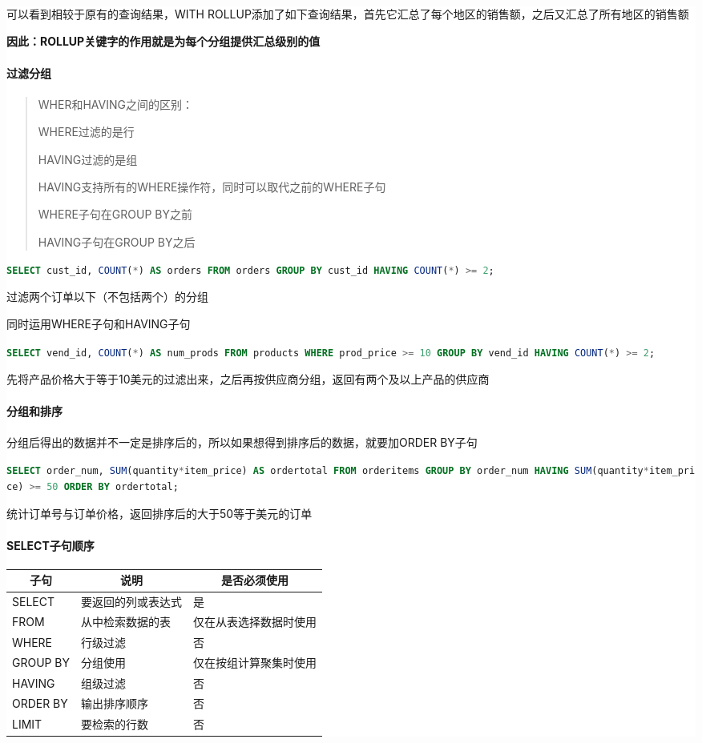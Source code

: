 可以看到相较于原有的查询结果，WITH ROLLUP添加了如下查询结果，首先它汇总了每个地区的销售额，之后又汇总了所有地区的销售额

**因此：ROLLUP关键字的作用就是为每个分组提供汇总级别的值**



#### 过滤分组

> WHER和HAVING之间的区别：
>
> WHERE过滤的是行
>
> HAVING过滤的是组
>
> HAVING支持所有的WHERE操作符，同时可以取代之前的WHERE子句
>
> WHERE子句在GROUP BY之前
>
> HAVING子句在GROUP BY之后

```sql
SELECT cust_id, COUNT(*) AS orders FROM orders GROUP BY cust_id HAVING COUNT(*) >= 2;
```

过滤两个订单以下（不包括两个）的分组



同时运用WHERE子句和HAVING子句

```sql
SELECT vend_id, COUNT(*) AS num_prods FROM products WHERE prod_price >= 10 GROUP BY vend_id HAVING COUNT(*) >= 2;
```

先将产品价格大于等于10美元的过滤出来，之后再按供应商分组，返回有两个及以上产品的供应商



#### 分组和排序

分组后得出的数据并不一定是排序后的，所以如果想得到排序后的数据，就要加ORDER BY子句

```sql
SELECT order_num, SUM(quantity*item_price) AS ordertotal FROM orderitems GROUP BY order_num HAVING SUM(quantity*item_price) >= 50 ORDER BY ordertotal;
```

统计订单号与订单价格，返回排序后的大于50等于美元的订单



#### SELECT子句顺序

| 子句     | 说明               | 是否必须使用           |
| -------- | ------------------ | ---------------------- |
| SELECT   | 要返回的列或表达式 | 是                     |
| FROM     | 从中检索数据的表   | 仅在从表选择数据时使用 |
| WHERE    | 行级过滤           | 否                     |
| GROUP BY | 分组使用           | 仅在按组计算聚集时使用 |
| HAVING   | 组级过滤           | 否                     |
| ORDER BY | 输出排序顺序       | 否                     |
| LIMIT    | 要检索的行数       | 否                     |
